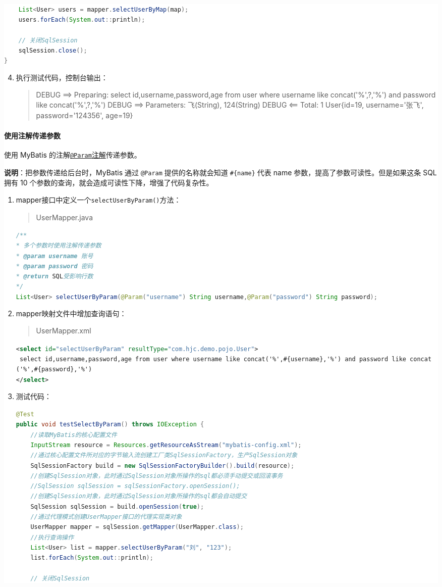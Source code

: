    ```java
       List<User> users = mapper.selectUserByMap(map);
       users.forEach(System.out::println);    
       
       // 关闭SqlSession
       sqlSession.close();
   }
   ```

4. 执行测试代码，控制台输出：

   > DEBUG  ==>  Preparing: select id,username,password,age from user where username like concat('%',?,'%') and password like concat('%',?,'%')
   > DEBUG  ==> Parameters: 飞(String), 124(String)
   > DEBUG  <==      Total: 1
   > User{id=19, username='张飞', password='124356', age=19}

#### 使用注解传递参数

使用 MyBatis 的注解[`@Param`注解](Annotation.md#@Param:映射多个参数)传递参数。

**说明**：把参数传递给后台时，MyBatis 通过 `@Param` 提供的名称就会知道 `#{name}` 代表 name 参数，提高了参数可读性。但是如果这条 SQL 拥有 10 个参数的查询，就会造成可读性下降，增强了代码复杂性。

1. mapper接口中定义一个`selectUserByParam()`方法：

   > UserMapper.java

   ```java
   /**
   * 多个参数时使用注解传递参数
   * @param username 账号
   * @param password 密码
   * @return SQL受影响行数
   */
   List<User> selectUserByParam(@Param("username") String username,@Param("password") String password);
   ```

2. mapper映射文件中增加查询语句：

   > UserMapper.xml

   ```xml
   <select id="selectUserByParam" resultType="com.hjc.demo.pojo.User">
   	select id,username,password,age from user where username like concat('%',#{username},'%') and password like concat('%',#{password},'%')
   </select>
   ```

3. 测试代码：

   ```java
   @Test
   public void testSelectByParam() throws IOException {
       //读取MyBatis的核心配置文件
       InputStream resource = Resources.getResourceAsStream("mybatis-config.xml");
       //通过核心配置文件所对应的字节输入流创建工厂类SqlSessionFactory，生产SqlSession对象
       SqlSessionFactory build = new SqlSessionFactoryBuilder().build(resource);
       //创建SqlSession对象，此时通过SqlSession对象所操作的sql都必须手动提交或回滚事务
       //SqlSession sqlSession = sqlSessionFactory.openSession();
       //创建SqlSession对象，此时通过SqlSession对象所操作的sql都会自动提交
       SqlSession sqlSession = build.openSession(true);
       //通过代理模式创建UserMapper接口的代理实现类对象
       UserMapper mapper = sqlSession.getMapper(UserMapper.class);
       //执行查询操作
       List<User> list = mapper.selectUserByParam("刘", "123");
       list.forEach(System.out::println);    
       
       // 关闭SqlSession
   ```